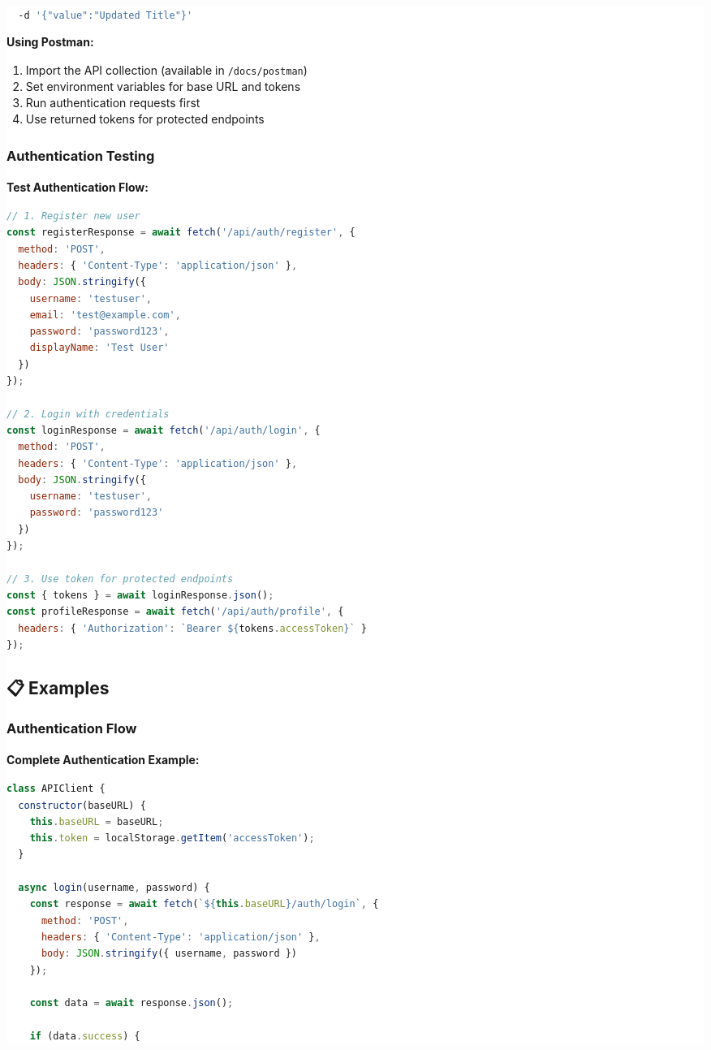 ```bash
  -d '{"value":"Updated Title"}'
```

**Using Postman:**
1. Import the API collection (available in `/docs/postman`)
2. Set environment variables for base URL and tokens
3. Run authentication requests first
4. Use returned tokens for protected endpoints

### Authentication Testing

**Test Authentication Flow:**
```javascript
// 1. Register new user
const registerResponse = await fetch('/api/auth/register', {
  method: 'POST',
  headers: { 'Content-Type': 'application/json' },
  body: JSON.stringify({
    username: 'testuser',
    email: 'test@example.com',
    password: 'password123',
    displayName: 'Test User'
  })
});

// 2. Login with credentials
const loginResponse = await fetch('/api/auth/login', {
  method: 'POST',
  headers: { 'Content-Type': 'application/json' },
  body: JSON.stringify({
    username: 'testuser',
    password: 'password123'
  })
});

// 3. Use token for protected endpoints
const { tokens } = await loginResponse.json();
const profileResponse = await fetch('/api/auth/profile', {
  headers: { 'Authorization': `Bearer ${tokens.accessToken}` }
});
```

## 📋 Examples

### Authentication Flow

**Complete Authentication Example:**
```javascript
class APIClient {
  constructor(baseURL) {
    this.baseURL = baseURL;
    this.token = localStorage.getItem('accessToken');
  }

  async login(username, password) {
    const response = await fetch(`${this.baseURL}/auth/login`, {
      method: 'POST',
      headers: { 'Content-Type': 'application/json' },
      body: JSON.stringify({ username, password })
    });

    const data = await response.json();
    
    if (data.success) {
```